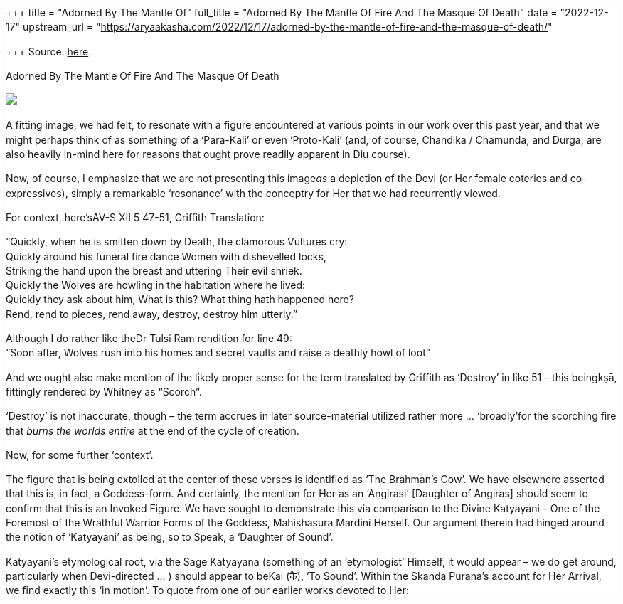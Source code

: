+++
title = "Adorned By The Mantle Of"
full_title = "Adorned By The Mantle Of Fire And The Masque Of Death"
date = "2022-12-17"
upstream_url = "https://aryaakasha.com/2022/12/17/adorned-by-the-mantle-of-fire-and-the-masque-of-death/"

+++
Source: [here](https://aryaakasha.com/2022/12/17/adorned-by-the-mantle-of-fire-and-the-masque-of-death/).

Adorned By The Mantle Of Fire And The Masque Of Death

![](https://aryaakasha.files.wordpress.com/2022/12/319216982_688616706034576_3632439369643331950_n.png?w=704)

A fitting image, we had felt, to resonate with a figure encountered at various points in our work over this past year, and that we might perhaps think of as something of a ‘Para-Kali’ or even ‘Proto-Kali’ (and, of course, Chandika / Chamunda, and Durga, are also heavily in-mind here for reasons that ought prove readily apparent in Diu course).

Now, of course, I emphasize that we are not presenting this image*as* a depiction of the Devi (or Her female coteries and co-expressives), simply a remarkable ‘resonance’ with the conceptry for Her that we had recurrently viewed.

For context, here’sAV-S XII 5 47-51, Griffith Translation:

“Quickly, when he is smitten down by Death, the clamorous Vultures cry:  
Quickly around his funeral fire dance Women with dishevelled locks,  
Striking the hand upon the breast and uttering Their evil shriek.  
Quickly the Wolves are howling in the habitation where he lived:  
Quickly they ask about him, What is this? What thing hath happened here?  
Rend, rend to pieces, rend away, destroy, destroy him utterly.”

Although I do rather like theDr Tulsi Ram rendition for line 49:  
“Soon after, Wolves rush into his homes and secret vaults and raise a deathly howl of loot”

And we ought also make mention of the likely proper sense for the term translated by Griffith as ‘Destroy’ in like 51 – this beingkṣā, fittingly rendered by Whitney as “Scorch”.

‘Destroy’ is not inaccurate, though – the term accrues in later source-material utilized rather more … ‘broadly’for the scorching fire that *burns the worlds entire* at the end of the cycle of creation.

Now, for some further ‘context’.

The figure that is being extolled at the center of these verses is identified as ‘The Brahman’s Cow’. We have elsewhere asserted that this is, in fact, a Goddess-form. And certainly, the mention for Her as an ‘Angirasi’ \[Daughter of Angiras\] should seem to confirm that this is an Invoked Figure. We have sought to demonstrate this via comparison to the Divine Katyayani – One of the Foremost of the Wrathful Warrior Forms of the Goddess, Mahishasura Mardini Herself. Our argument therein had hinged around the notion of ‘Katyayani’ as being, so to Speak, a ‘Daughter of Sound’.

Katyayani’s etymological root, via the Sage Katyayana (something of an ‘etymologist’ Himself, it would appear – we do get around, particularly when Devi-directed … ) should appear to beKai (कै), ‘To Sound’. Within the Skanda Purana’s account for Her Arrival, we find exactly this ‘in motion’. To quote from one of our earlier works devoted to Her:
